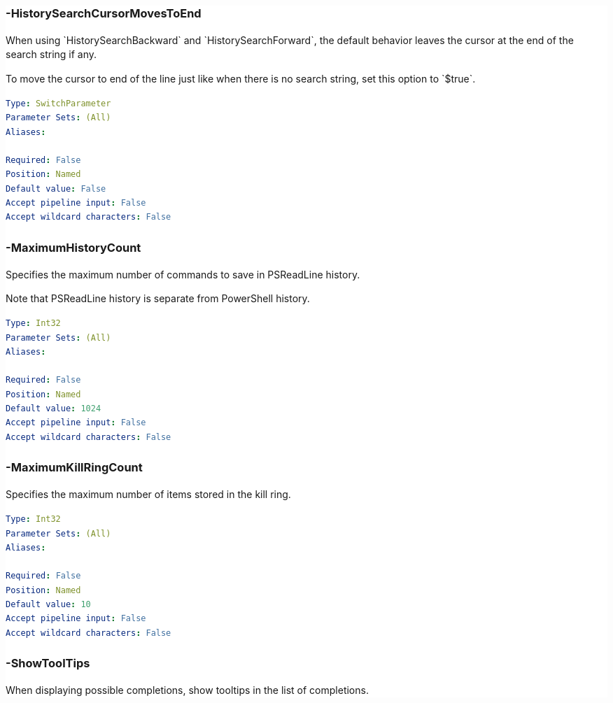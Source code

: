 ### -HistorySearchCursorMovesToEnd
When using \`HistorySearchBackward\` and \`HistorySearchForward\`, the default behavior leaves the cursor at the end of the search string if any.

To move the cursor to end of the line just like when there is no search string, set this option to \`$true\`.

```yaml
Type: SwitchParameter
Parameter Sets: (All)
Aliases:

Required: False
Position: Named
Default value: False
Accept pipeline input: False
Accept wildcard characters: False
```

### -MaximumHistoryCount
Specifies the maximum number of commands to save in PSReadLine history.

Note that PSReadLine history is separate from PowerShell history.

```yaml
Type: Int32
Parameter Sets: (All)
Aliases:

Required: False
Position: Named
Default value: 1024
Accept pipeline input: False
Accept wildcard characters: False
```

### -MaximumKillRingCount
Specifies the maximum number of items stored in the kill ring.

```yaml
Type: Int32
Parameter Sets: (All)
Aliases:

Required: False
Position: Named
Default value: 10
Accept pipeline input: False
Accept wildcard characters: False
```

### -ShowToolTips
When displaying possible completions, show tooltips in the list of completions.
